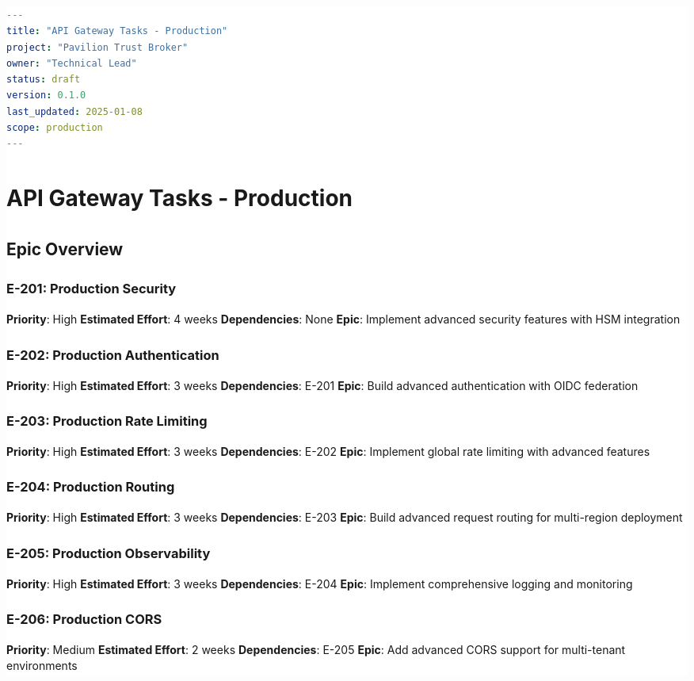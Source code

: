 ```yaml
---
title: "API Gateway Tasks - Production"
project: "Pavilion Trust Broker"
owner: "Technical Lead"
status: draft
version: 0.1.0
last_updated: 2025-01-08
scope: production
---
```


# API Gateway Tasks - Production

## Epic Overview

### E-201: Production Security
**Priority**: High
**Estimated Effort**: 4 weeks
**Dependencies**: None
**Epic**: Implement advanced security features with HSM integration

### E-202: Production Authentication
**Priority**: High
**Estimated Effort**: 3 weeks
**Dependencies**: E-201
**Epic**: Build advanced authentication with OIDC federation

### E-203: Production Rate Limiting
**Priority**: High
**Estimated Effort**: 3 weeks
**Dependencies**: E-202
**Epic**: Implement global rate limiting with advanced features

### E-204: Production Routing
**Priority**: High
**Estimated Effort**: 3 weeks
**Dependencies**: E-203
**Epic**: Build advanced request routing for multi-region deployment

### E-205: Production Observability
**Priority**: High
**Estimated Effort**: 3 weeks
**Dependencies**: E-204
**Epic**: Implement comprehensive logging and monitoring

### E-206: Production CORS
**Priority**: Medium
**Estimated Effort**: 2 weeks
**Dependencies**: E-205
**Epic**: Add advanced CORS support for multi-tenant environments
